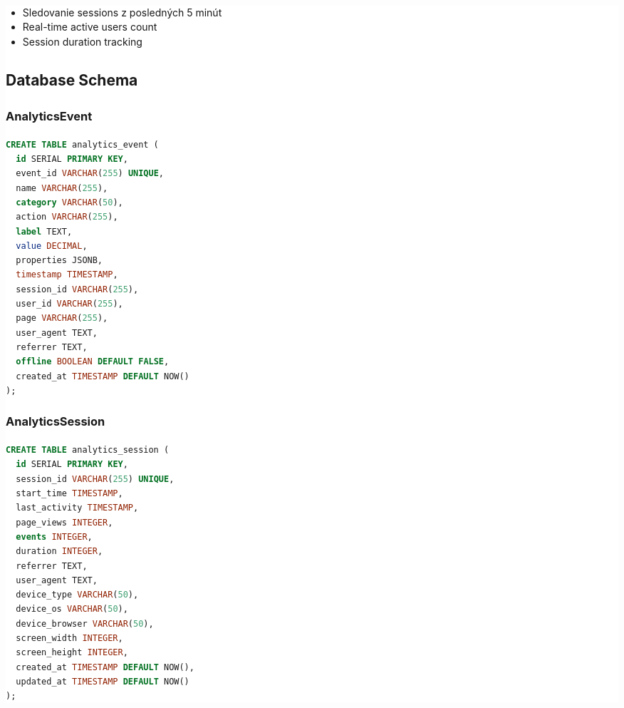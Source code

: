 - Sledovanie sessions z posledných 5 minút
- Real-time active users count
- Session duration tracking

## Database Schema

### AnalyticsEvent

```sql
CREATE TABLE analytics_event (
  id SERIAL PRIMARY KEY,
  event_id VARCHAR(255) UNIQUE,
  name VARCHAR(255),
  category VARCHAR(50),
  action VARCHAR(255),
  label TEXT,
  value DECIMAL,
  properties JSONB,
  timestamp TIMESTAMP,
  session_id VARCHAR(255),
  user_id VARCHAR(255),
  page VARCHAR(255),
  user_agent TEXT,
  referrer TEXT,
  offline BOOLEAN DEFAULT FALSE,
  created_at TIMESTAMP DEFAULT NOW()
);
```

### AnalyticsSession

```sql
CREATE TABLE analytics_session (
  id SERIAL PRIMARY KEY,
  session_id VARCHAR(255) UNIQUE,
  start_time TIMESTAMP,
  last_activity TIMESTAMP,
  page_views INTEGER,
  events INTEGER,
  duration INTEGER,
  referrer TEXT,
  user_agent TEXT,
  device_type VARCHAR(50),
  device_os VARCHAR(50),
  device_browser VARCHAR(50),
  screen_width INTEGER,
  screen_height INTEGER,
  created_at TIMESTAMP DEFAULT NOW(),
  updated_at TIMESTAMP DEFAULT NOW()
);
```
